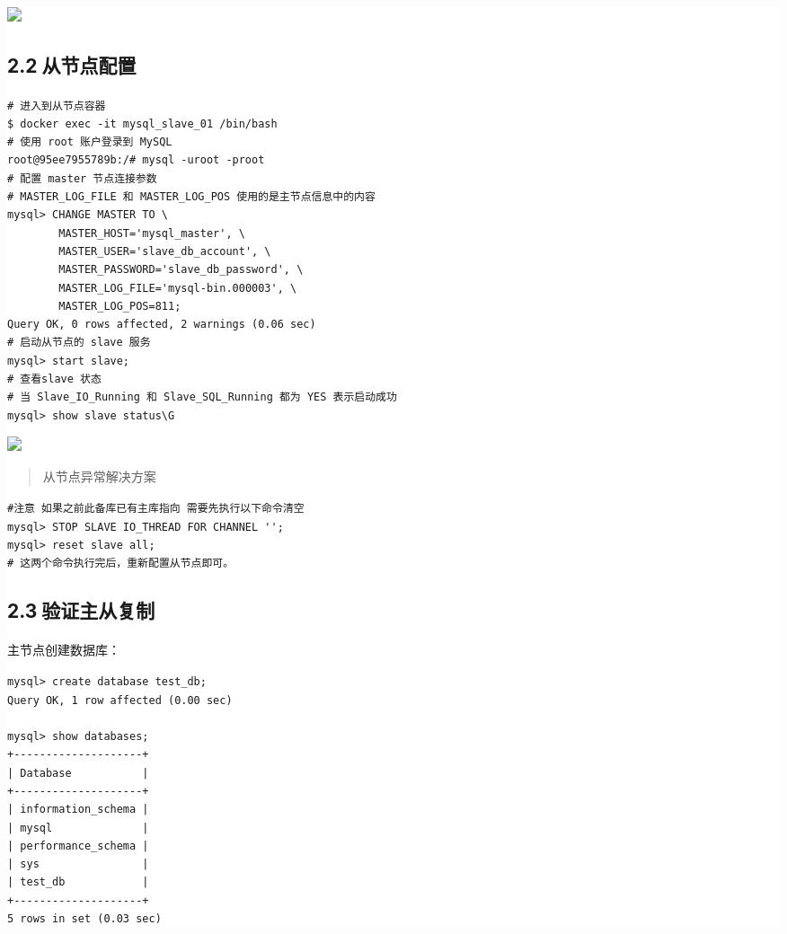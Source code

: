 ![](https://raw.githubusercontent.com/lujiahao0708/PicRepo/master/blogPic/MySQL/MySQL%E6%89%A9%E5%B1%95/%E4%B8%BB%E4%BB%8E%E5%A4%8D%E5%88%B6/%E4%B8%BB%E8%8A%82%E7%82%B9%E9%85%8D%E7%BD%AE.png)


## 2.2 从节点配置
```shell
# 进入到从节点容器
$ docker exec -it mysql_slave_01 /bin/bash
# 使用 root 账户登录到 MySQL
root@95ee7955789b:/# mysql -uroot -proot
# 配置 master 节点连接参数 
# MASTER_LOG_FILE 和 MASTER_LOG_POS 使用的是主节点信息中的内容
mysql> CHANGE MASTER TO \
        MASTER_HOST='mysql_master', \
        MASTER_USER='slave_db_account', \
        MASTER_PASSWORD='slave_db_password', \
        MASTER_LOG_FILE='mysql-bin.000003', \
        MASTER_LOG_POS=811;
Query OK, 0 rows affected, 2 warnings (0.06 sec)
# 启动从节点的 slave 服务
mysql> start slave;
# 查看slave 状态 
# 当 Slave_IO_Running 和 Slave_SQL_Running 都为 YES 表示启动成功
mysql> show slave status\G
```

![](https://raw.githubusercontent.com/lujiahao0708/PicRepo/master/blogPic/MySQL/MySQL%E6%89%A9%E5%B1%95/%E4%B8%BB%E4%BB%8E%E5%A4%8D%E5%88%B6/%E4%BB%8E%E8%8A%82%E7%82%B9%E9%85%8D%E7%BD%AE.png)

> 从节点异常解决方案

```shell
#注意 如果之前此备库已有主库指向 需要先执行以下命令清空
mysql> STOP SLAVE IO_THREAD FOR CHANNEL '';
mysql> reset slave all;
# 这两个命令执行完后，重新配置从节点即可。
```

## 2.3 验证主从复制
主节点创建数据库：
```shell
mysql> create database test_db;
Query OK, 1 row affected (0.00 sec)

mysql> show databases;
+--------------------+
| Database           |
+--------------------+
| information_schema |
| mysql              |
| performance_schema |
| sys                |
| test_db            |
+--------------------+
5 rows in set (0.03 sec)
```
